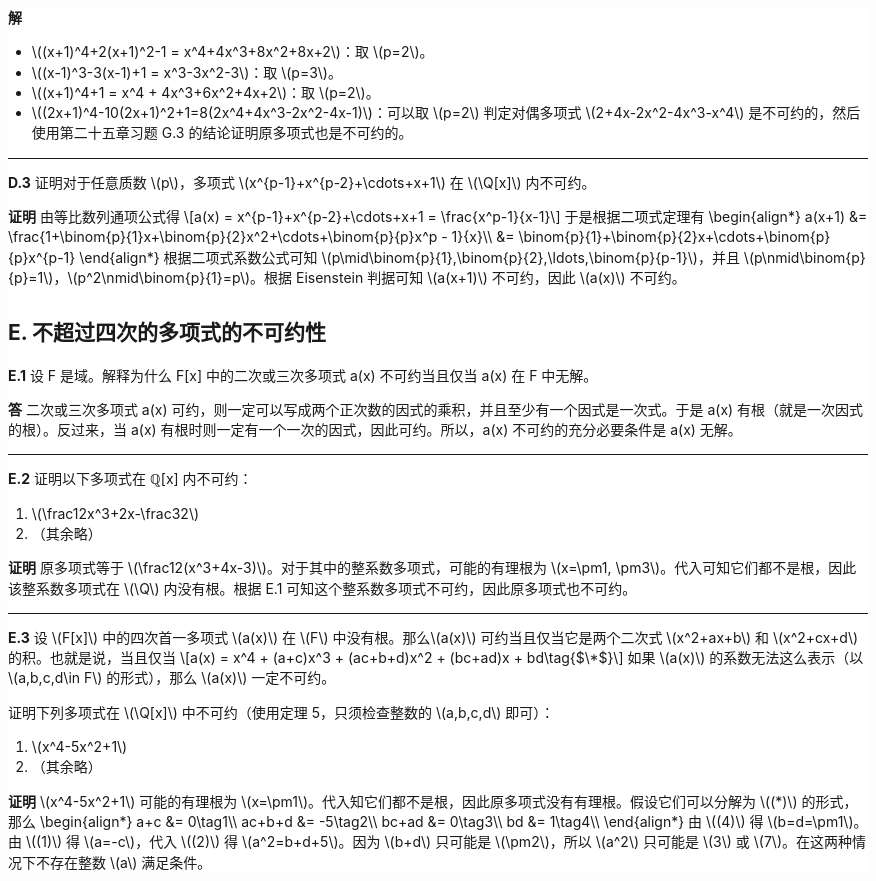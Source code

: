 **解**

* \\((x+1)^4+2(x+1)^2-1 = x^4+4x^3+8x^2+8x+2\\)：取 \\(p=2\\)。
* \\((x-1)^3-3(x-1)+1 = x^3-3x^2-3\\)：取 \\(p=3\\)。
* \\((x+1)^4+1 = x^4 + 4x^3+6x^2+4x+2\\)：取 \\(p=2\\)。
* \\((2x+1)^4-10(2x+1)^2+1=8(2x^4+4x^3-2x^2-4x-1)\\)：可以取 \\(p=2\\) 判定对偶多项式 \\(2+4x-2x^2-4x^3-x^4\\) 是不可约的，然后使用第二十五章习题 G.3 的结论证明原多项式也是不可约的。

---

__D.3__ 证明对于任意质数 \\(p\\)，多项式 \\(x^{p-1}+x^{p-2}+\cdots+x+1\\) 在 \\(\Q[x]\\) 内不可约。

**证明** 由等比数列通项公式得
\\[a(x) = x^{p-1}+x^{p-2}+\cdots+x+1 = \frac{x^p-1}{x-1}\\]
于是根据二项式定理有
\begin{align\*}
a(x+1) &= \frac{1+\binom{p}{1}x+\binom{p}{2}x^2+\cdots+\binom{p}{p}x^p - 1}{x}\\\\
       &= \binom{p}{1}+\binom{p}{2}x+\cdots+\binom{p}{p}x^{p-1}
\end{align\*}
根据二项式系数公式可知 \\(p\mid\binom{p}{1},\binom{p}{2},\ldots,\binom{p}{p-1}\\)，并且 \\(p\nmid\binom{p}{p}=1\\)，\\(p^2\nmid\binom{p}{1}=p\\)。根据 Eisenstein 判据可知 \\(a(x+1)\\) 不可约，因此 \\(a(x)\\) 不可约。

## E. 不超过四次的多项式的不可约性

__E.1__ 设 F 是域。解释为什么 F[x] 中的二次或三次多项式 a(x) 不可约当且仅当 a(x) 在 F 中无解。

**答** 二次或三次多项式 a(x) 可约，则一定可以写成两个正次数的因式的乘积，并且至少有一个因式是一次式。于是 a(x) 有根（就是一次因式的根）。反过来，当 a(x) 有根时则一定有一个一次的因式，因此可约。所以，a(x) 不可约的充分必要条件是 a(x) 无解。

---

__E.2__ 证明以下多项式在 &Qopf;[x] 内不可约：

1. \\(\frac12x^3+2x-\frac32\\)
2. （其余略）

**证明** 原多项式等于 \\(\frac12(x^3+4x-3)\\)。对于其中的整系数多项式，可能的有理根为 \\(x=\pm1, \pm3\\)。代入可知它们都不是根，因此该整系数多项式在 \\(\Q\\) 内没有根。根据 E.1 可知这个整系数多项式不可约，因此原多项式也不可约。

---

__E.3__ 设 \\(F[x]\\) 中的四次首一多项式 \\(a(x)\\) 在 \\(F\\) 中没有根。那么\\(a(x)\\) 可约当且仅当它是两个二次式 \\(x^2+ax+b\\) 和 \\(x^2+cx+d\\) 的积。也就是说，当且仅当
\\[a(x) = x^4 + (a+c)x^3 + (ac+b+d)x^2 + (bc+ad)x + bd\tag{$\*$}\\]
如果 \\(a(x)\\) 的系数无法这么表示（以 \\(a,b,c,d\in F\\) 的形式），那么 \\(a(x)\\) 一定不可约。

证明下列多项式在 \\(\Q[x]\\) 中不可约（使用定理 5，只须检查整数的 \\(a,b,c,d\\) 即可）：

1. \\(x^4-5x^2+1\\)
2. （其余略）

**证明** \\(x^4-5x^2+1\\) 可能的有理根为 \\(x=\pm1\\)。代入知它们都不是根，因此原多项式没有有理根。假设它们可以分解为 \\((\*)\\) 的形式，那么
\begin{align\*}
a+c &= 0\tag1\\\\
ac+b+d &= -5\tag2\\\\
bc+ad &= 0\tag3\\\\
bd &= 1\tag4\\\\
\end{align\*}
由 \\((4)\\) 得 \\(b=d=\pm1\\)。由 \\((1)\\) 得 \\(a=-c\\)，代入 \\((2)\\) 得 \\(a^2=b+d+5\\)。因为 \\(b+d\\) 只可能是 \\(\pm2\\)，所以 \\(a^2\\) 只可能是 \\(3\\) 或 \\(7\\)。在这两种情况下不存在整数 \\(a\\) 满足条件。
